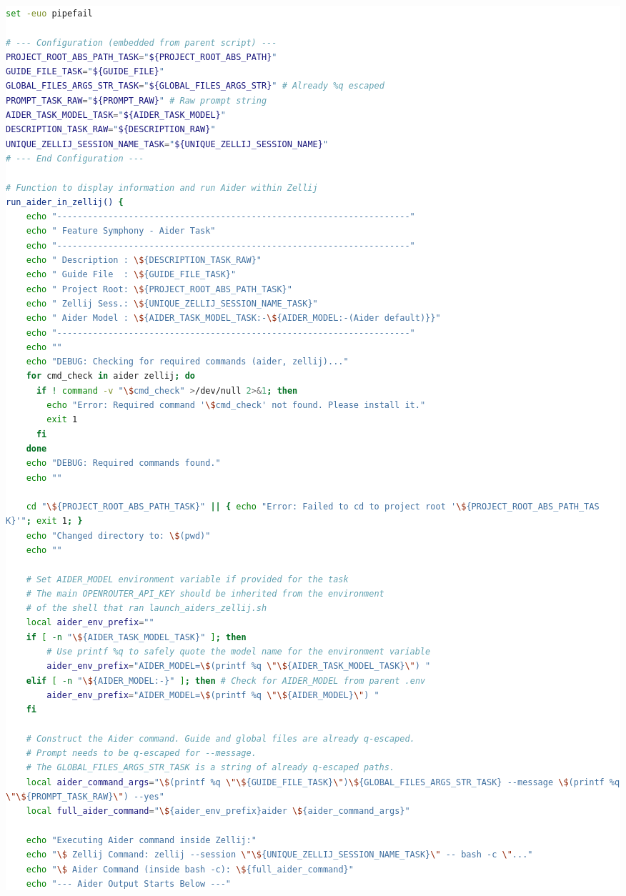 ```bash
set -euo pipefail

# --- Configuration (embedded from parent script) ---
PROJECT_ROOT_ABS_PATH_TASK="${PROJECT_ROOT_ABS_PATH}"
GUIDE_FILE_TASK="${GUIDE_FILE}"
GLOBAL_FILES_ARGS_STR_TASK="${GLOBAL_FILES_ARGS_STR}" # Already %q escaped
PROMPT_TASK_RAW="${PROMPT_RAW}" # Raw prompt string
AIDER_TASK_MODEL_TASK="${AIDER_TASK_MODEL}"
DESCRIPTION_TASK_RAW="${DESCRIPTION_RAW}"
UNIQUE_ZELLIJ_SESSION_NAME_TASK="${UNIQUE_ZELLIJ_SESSION_NAME}"
# --- End Configuration ---

# Function to display information and run Aider within Zellij
run_aider_in_zellij() {
    echo "---------------------------------------------------------------------"
    echo " Feature Symphony - Aider Task"
    echo "---------------------------------------------------------------------"
    echo " Description : \${DESCRIPTION_TASK_RAW}"
    echo " Guide File  : \${GUIDE_FILE_TASK}"
    echo " Project Root: \${PROJECT_ROOT_ABS_PATH_TASK}"
    echo " Zellij Sess.: \${UNIQUE_ZELLIJ_SESSION_NAME_TASK}"
    echo " Aider Model : \${AIDER_TASK_MODEL_TASK:-\${AIDER_MODEL:-(Aider default)}}"
    echo "---------------------------------------------------------------------"
    echo ""
    echo "DEBUG: Checking for required commands (aider, zellij)..."
    for cmd_check in aider zellij; do
      if ! command -v "\$cmd_check" >/dev/null 2>&1; then
        echo "Error: Required command '\$cmd_check' not found. Please install it."
        exit 1
      fi
    done
    echo "DEBUG: Required commands found."
    echo ""

    cd "\${PROJECT_ROOT_ABS_PATH_TASK}" || { echo "Error: Failed to cd to project root '\${PROJECT_ROOT_ABS_PATH_TASK}'"; exit 1; }
    echo "Changed directory to: \$(pwd)"
    echo ""

    # Set AIDER_MODEL environment variable if provided for the task
    # The main OPENROUTER_API_KEY should be inherited from the environment
    # of the shell that ran launch_aiders_zellij.sh
    local aider_env_prefix=""
    if [ -n "\${AIDER_TASK_MODEL_TASK}" ]; then
        # Use printf %q to safely quote the model name for the environment variable
        aider_env_prefix="AIDER_MODEL=\$(printf %q \"\${AIDER_TASK_MODEL_TASK}\") "
    elif [ -n "\${AIDER_MODEL:-}" ]; then # Check for AIDER_MODEL from parent .env
        aider_env_prefix="AIDER_MODEL=\$(printf %q \"\${AIDER_MODEL}\") "
    fi

    # Construct the Aider command. Guide and global files are already q-escaped.
    # Prompt needs to be q-escaped for --message.
    # The GLOBAL_FILES_ARGS_STR_TASK is a string of already q-escaped paths.
    local aider_command_args="\$(printf %q \"\${GUIDE_FILE_TASK}\")\${GLOBAL_FILES_ARGS_STR_TASK} --message \$(printf %q \"\${PROMPT_TASK_RAW}\") --yes"
    local full_aider_command="\${aider_env_prefix}aider \${aider_command_args}"

    echo "Executing Aider command inside Zellij:"
    echo "\$ Zellij Command: zellij --session \"\${UNIQUE_ZELLIJ_SESSION_NAME_TASK}\" -- bash -c \"..."
    echo "\$ Aider Command (inside bash -c): \${full_aider_command}"
    echo "--- Aider Output Starts Below ---"

```